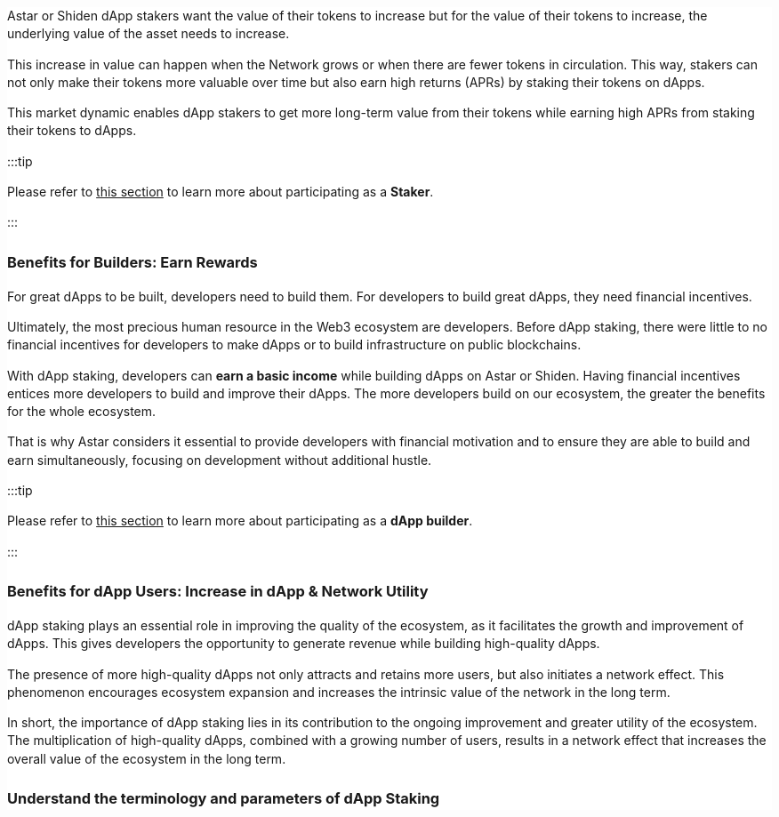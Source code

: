 Astar or Shiden dApp stakers want the value of their tokens to increase but for the value of their tokens to increase, the underlying value of the asset needs to increase.

This increase in value can happen when the Network grows or when there are fewer tokens in circulation. This way, stakers can not only make their tokens more valuable over time but also earn high returns (APRs) by staking their tokens on dApps.

This market dynamic enables dApp stakers to get more long-term value from their tokens while earning high APRs from staking their tokens to dApps.

:::tip

Please refer to [this section](/docs/about/products/dapp-staking/for-stakers/index.md) to learn more about participating as a **Staker**.

:::

### Benefits for Builders: Earn Rewards

For great dApps to be built, developers need to build them. For developers to build great dApps, they need financial incentives.

Ultimately, the most precious human resource in the Web3 ecosystem are developers. Before dApp staking, there were little to no financial incentives for developers to make dApps or to build infrastructure on public blockchains.

With dApp staking, developers can **earn a basic income** while building dApps on Astar or Shiden. Having financial incentives entices more developers to build and improve their dApps. The more developers build on our ecosystem, the greater the benefits for the whole ecosystem.

That is why Astar considers it essential to provide developers with financial motivation and to ensure they are able to build and earn simultaneously, focusing on development without additional hustle.

:::tip

Please refer to [this section](/docs/about/products/dapp-staking/index.md) to learn more about participating as a **dApp builder**.

:::

### Benefits for dApp Users: Increase in dApp & Network Utility

dApp staking plays an essential role in improving the quality of the ecosystem, as it facilitates the growth and improvement of dApps. This gives developers the opportunity to generate revenue while building high-quality dApps.

The presence of more high-quality dApps not only attracts and retains more users, but also initiates a network effect. This phenomenon encourages ecosystem expansion and increases the intrinsic value of the network in the long term.

In short, the importance of dApp staking lies in its contribution to the ongoing improvement and greater utility of the ecosystem. The multiplication of high-quality dApps, combined with a growing number of users, results in a network effect that increases the overall value of the ecosystem in the long term.

### Understand the terminology and parameters of dApp Staking
